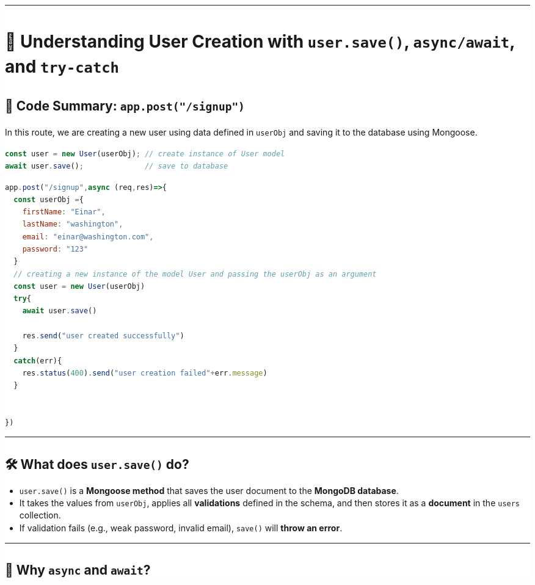 
---


# 🧠 Understanding User Creation with `user.save()`, `async/await`, and `try-catch`

## 🔹 Code Summary: `app.post("/signup")`

In this route, we are creating a new user using data defined in `userObj` and saving it to the database using Mongoose.

```js
const user = new User(userObj); // create instance of User model
await user.save();              // save to database
```

```js
app.post("/signup",async (req,res)=>{
  const userObj ={
    firstName: "Einar",
    lastName: "washington",
    email: "einar@washington.com",
    password: "123"
  }
  // creating a new instance of the model User and passing the userObj as an argument
  const user = new User(userObj)
  try{
    await user.save()

    res.send("user created successfully")
  }
  catch(err){
    res.status(400).send("user creation failed"+err.message)
  }


})
```

---

## 🛠️ What does `user.save()` do?

* `user.save()` is a **Mongoose method** that saves the user document to the **MongoDB database**.
* It takes the values from `userObj`, applies all **validations** defined in the schema, and then stores it as a **document** in the `users` collection.
* If validation fails (e.g., weak password, invalid email), `save()` will **throw an error**.

---

## 🔄 Why `async` and `await`?
